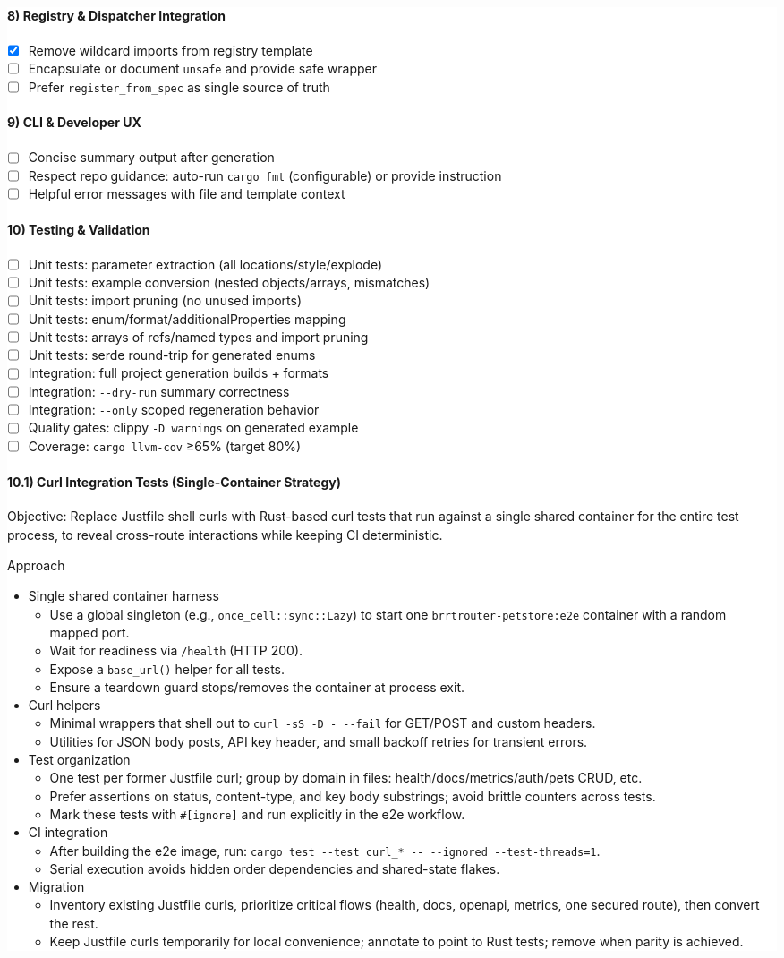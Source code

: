 #### 8) Registry & Dispatcher Integration
- [x] Remove wildcard imports from registry template
- [ ] Encapsulate or document `unsafe` and provide safe wrapper
- [ ] Prefer `register_from_spec` as single source of truth

#### 9) CLI & Developer UX
- [ ] Concise summary output after generation
- [ ] Respect repo guidance: auto-run `cargo fmt` (configurable) or provide instruction
- [ ] Helpful error messages with file and template context

#### 10) Testing & Validation
- [ ] Unit tests: parameter extraction (all locations/style/explode)
- [ ] Unit tests: example conversion (nested objects/arrays, mismatches)
- [ ] Unit tests: import pruning (no unused imports)
- [ ] Unit tests: enum/format/additionalProperties mapping
 - [ ] Unit tests: arrays of refs/named types and import pruning
 - [ ] Unit tests: serde round-trip for generated enums
- [ ] Integration: full project generation builds + formats
- [ ] Integration: `--dry-run` summary correctness
- [ ] Integration: `--only` scoped regeneration behavior
- [ ] Quality gates: clippy `-D warnings` on generated example
- [ ] Coverage: `cargo llvm-cov` ≥65% (target 80%)

#### 10.1) Curl Integration Tests (Single-Container Strategy)

Objective: Replace Justfile shell curls with Rust-based curl tests that run against a single shared container for the entire test process, to reveal cross-route interactions while keeping CI deterministic.

Approach
- Single shared container harness
  - Use a global singleton (e.g., `once_cell::sync::Lazy`) to start one `brrtrouter-petstore:e2e` container with a random mapped port.
  - Wait for readiness via `/health` (HTTP 200).
  - Expose a `base_url()` helper for all tests.
  - Ensure a teardown guard stops/removes the container at process exit.
- Curl helpers
  - Minimal wrappers that shell out to `curl -sS -D - --fail` for GET/POST and custom headers.
  - Utilities for JSON body posts, API key header, and small backoff retries for transient errors.
- Test organization
  - One test per former Justfile curl; group by domain in files: health/docs/metrics/auth/pets CRUD, etc.
  - Prefer assertions on status, content-type, and key body substrings; avoid brittle counters across tests.
  - Mark these tests with `#[ignore]` and run explicitly in the e2e workflow.
- CI integration
  - After building the e2e image, run: `cargo test --test curl_* -- --ignored --test-threads=1`.
  - Serial execution avoids hidden order dependencies and shared-state flakes.
- Migration
  - Inventory existing Justfile curls, prioritize critical flows (health, docs, openapi, metrics, one secured route), then convert the rest.
  - Keep Justfile curls temporarily for local convenience; annotate to point to Rust tests; remove when parity is achieved.
